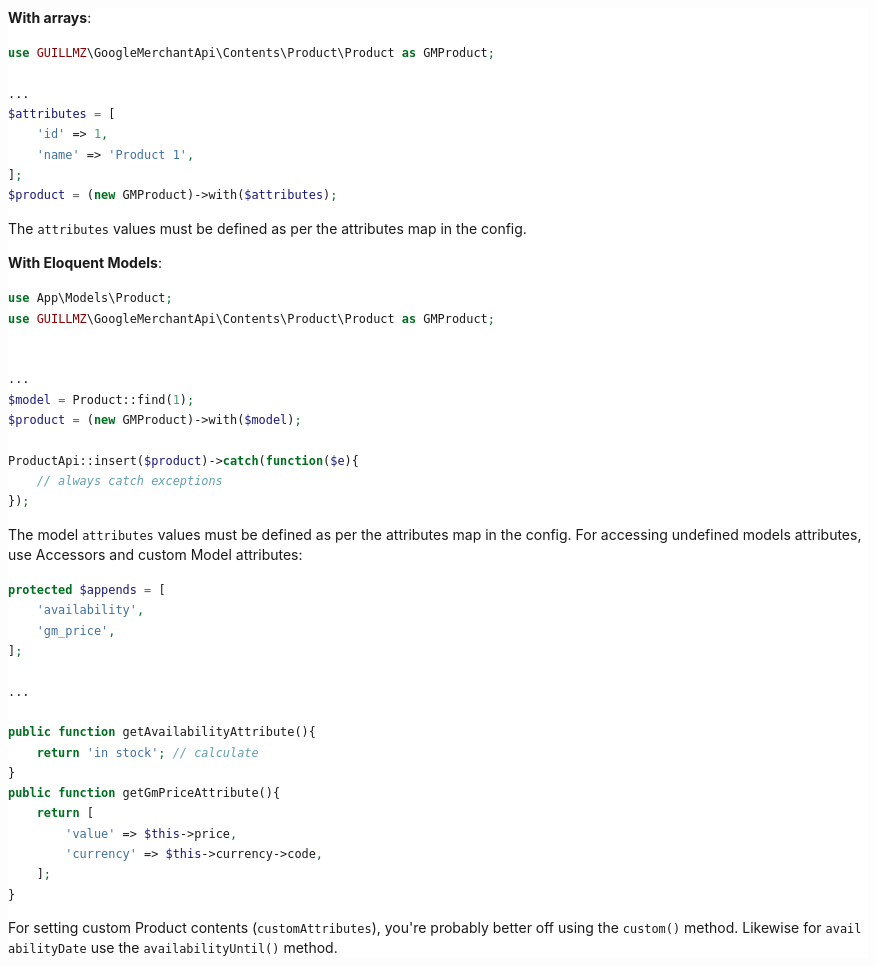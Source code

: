 **With arrays**:

```php
use GUILLMZ\GoogleMerchantApi\Contents\Product\Product as GMProduct;

...
$attributes = [
    'id' => 1,
    'name' => 'Product 1',
];
$product = (new GMProduct)->with($attributes);
```

The `attributes` values must be defined as per the attributes map in the config.

**With Eloquent Models**:

```php
use App\Models\Product;
use GUILLMZ\GoogleMerchantApi\Contents\Product\Product as GMProduct;


...
$model = Product::find(1);
$product = (new GMProduct)->with($model);

ProductApi::insert($product)->catch(function($e){
    // always catch exceptions
});
```

The model `attributes` values must be defined as per the attributes map in the config. For accessing undefined models attributes, use Accessors and custom Model attributes:

```php
protected $appends = [
    'availability',
    'gm_price',
];

...

public function getAvailabilityAttribute(){
    return 'in stock'; // calculate
}
public function getGmPriceAttribute(){
    return [
        'value' => $this->price,
        'currency' => $this->currency->code,
    ];
}
```

For setting custom Product contents (`customAttributes`), you're probably better off using the `custom()` method. Likewise for `availabilityDate` use the `availabilityUntil()` method.
